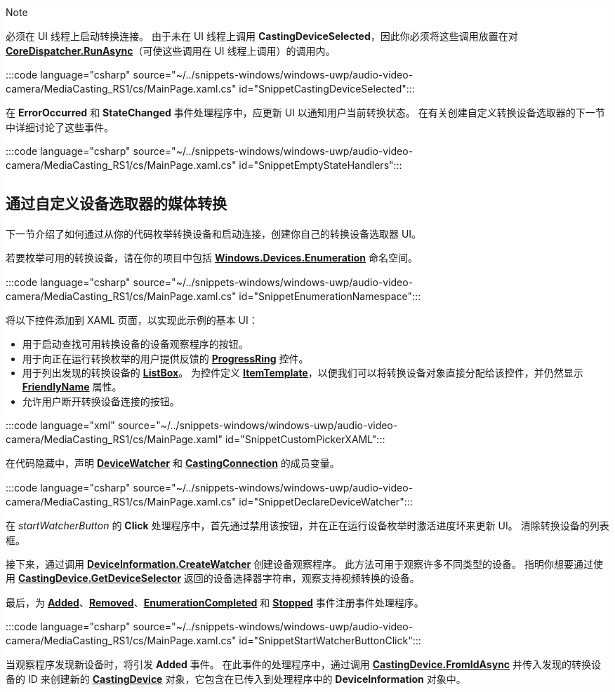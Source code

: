 > [!NOTE] 
> 必须在 UI 线程上启动转换连接。 由于未在 UI 线程上调用 **CastingDeviceSelected**，因此你必须将这些调用放置在对 [**CoreDispatcher.RunAsync**](/uwp/api/windows.ui.core.coredispatcher.runasync)（可使这些调用在 UI 线程上调用）的调用内。

:::code language="csharp" source="~/../snippets-windows/windows-uwp/audio-video-camera/MediaCasting_RS1/cs/MainPage.xaml.cs" id="SnippetCastingDeviceSelected":::

在 **ErrorOccurred** 和 **StateChanged** 事件处理程序中，应更新 UI 以通知用户当前转换状态。 在有关创建自定义转换设备选取器的下一节中详细讨论了这些事件。

:::code language="csharp" source="~/../snippets-windows/windows-uwp/audio-video-camera/MediaCasting_RS1/cs/MainPage.xaml.cs" id="SnippetEmptyStateHandlers":::

## <a name="media-casting-with-a-custom-device-picker"></a>通过自定义设备选取器的媒体转换

下一节介绍了如何通过从你的代码枚举转换设备和启动连接，创建你自己的转换设备选取器 UI。

若要枚举可用的转换设备，请在你的项目中包括 [**Windows.Devices.Enumeration**](/uwp/api/Windows.Devices.Enumeration) 命名空间。

:::code language="csharp" source="~/../snippets-windows/windows-uwp/audio-video-camera/MediaCasting_RS1/cs/MainPage.xaml.cs" id="SnippetEnumerationNamespace":::

将以下控件添加到 XAML 页面，以实现此示例的基本 UI：

-   用于启动查找可用转换设备的设备观察程序的按钮。
-   用于向正在运行转换枚举的用户提供反馈的 [**ProgressRing**](/uwp/api/Windows.UI.Xaml.Controls.ProgressRing) 控件。
-   用于列出发现的转换设备的 [**ListBox**](/uwp/api/Windows.UI.Xaml.Controls.ListBox)。 为控件定义 [**ItemTemplate**](/uwp/api/windows.ui.xaml.controls.itemscontrol.itemtemplate)，以便我们可以将转换设备对象直接分配给该控件，并仍然显示 [**FriendlyName**](/uwp/api/windows.media.casting.castingdevice.friendlyname) 属性。
-   允许用户断开转换设备连接的按钮。

:::code language="xml" source="~/../snippets-windows/windows-uwp/audio-video-camera/MediaCasting_RS1/cs/MainPage.xaml" id="SnippetCustomPickerXAML":::

在代码隐藏中，声明 [**DeviceWatcher**](/uwp/api/Windows.Devices.Enumeration.DeviceWatcher) 和 [**CastingConnection**](/uwp/api/Windows.Media.Casting.CastingConnection) 的成员变量。

:::code language="csharp" source="~/../snippets-windows/windows-uwp/audio-video-camera/MediaCasting_RS1/cs/MainPage.xaml.cs" id="SnippetDeclareDeviceWatcher":::

在 *startWatcherButton* 的 **Click** 处理程序中，首先通过禁用该按钮，并在正在运行设备枚举时激活进度环来更新 UI。 清除转换设备的列表框。

接下来，通过调用 [**DeviceInformation.CreateWatcher**](/uwp/api/windows.devices.enumeration.deviceinformation.createwatcher) 创建设备观察程序。 此方法可用于观察许多不同类型的设备。 指明你想要通过使用 [**CastingDevice.GetDeviceSelector**](/uwp/api/windows.media.casting.castingdevice.getdeviceselector) 返回的设备选择器字符串，观察支持视频转换的设备。

最后，为 [**Added**](/uwp/api/windows.devices.enumeration.devicewatcher.added)、[**Removed**](/uwp/api/windows.devices.enumeration.devicewatcher.removed)、[**EnumerationCompleted**](/uwp/api/windows.devices.enumeration.devicewatcher.enumerationcompleted) 和 [**Stopped**](/uwp/api/windows.devices.enumeration.devicewatcher.stopped) 事件注册事件处理程序。

:::code language="csharp" source="~/../snippets-windows/windows-uwp/audio-video-camera/MediaCasting_RS1/cs/MainPage.xaml.cs" id="SnippetStartWatcherButtonClick":::

当观察程序发现新设备时，将引发 **Added** 事件。 在此事件的处理程序中，通过调用 [**CastingDevice.FromIdAsync**](/uwp/api/windows.media.casting.castingdevice.fromidasync) 并传入发现的转换设备的 ID 来创建新的 [**CastingDevice**](/uwp/api/Windows.Media.Casting.CastingDevice) 对象，它包含在已传入到处理程序中的 **DeviceInformation** 对象中。
